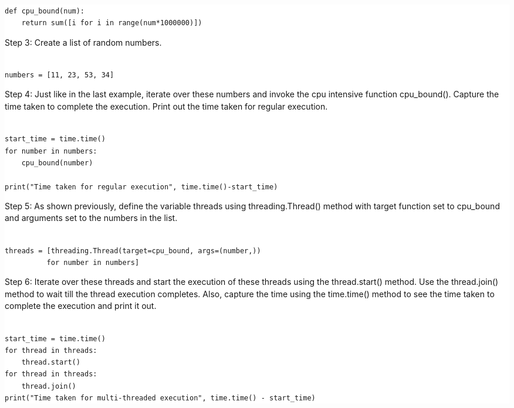 
```
def cpu_bound(num):
    return sum([i for i in range(num*1000000)])
```

Step 3: Create a list of random numbers.


```

numbers = [11, 23, 53, 34]

```

Step 4: Just like in the last example, iterate over these numbers and invoke the cpu intensive function cpu_bound(). Capture the time taken to complete the execution. Print out the time taken for regular execution.


```

start_time = time.time()
for number in numbers:
    cpu_bound(number)

print("Time taken for regular execution", time.time()-start_time)

```

Step 5: As shown previously, define the variable threads using threading.Thread() method with target function set to cpu_bound and arguments set to the numbers in the list. 


```

threads = [threading.Thread(target=cpu_bound, args=(number,))
          for number in numbers]

```

Step 6: Iterate over these threads and start the execution of these threads using the thread.start() method. Use the thread.join() method to wait till the thread execution completes. Also, capture the time using the time.time() method to see the time taken to complete the execution and print it out.


```

start_time = time.time()
for thread in threads:
    thread.start()
for thread in threads:
    thread.join()
print("Time taken for multi-threaded execution", time.time() - start_time)

```


